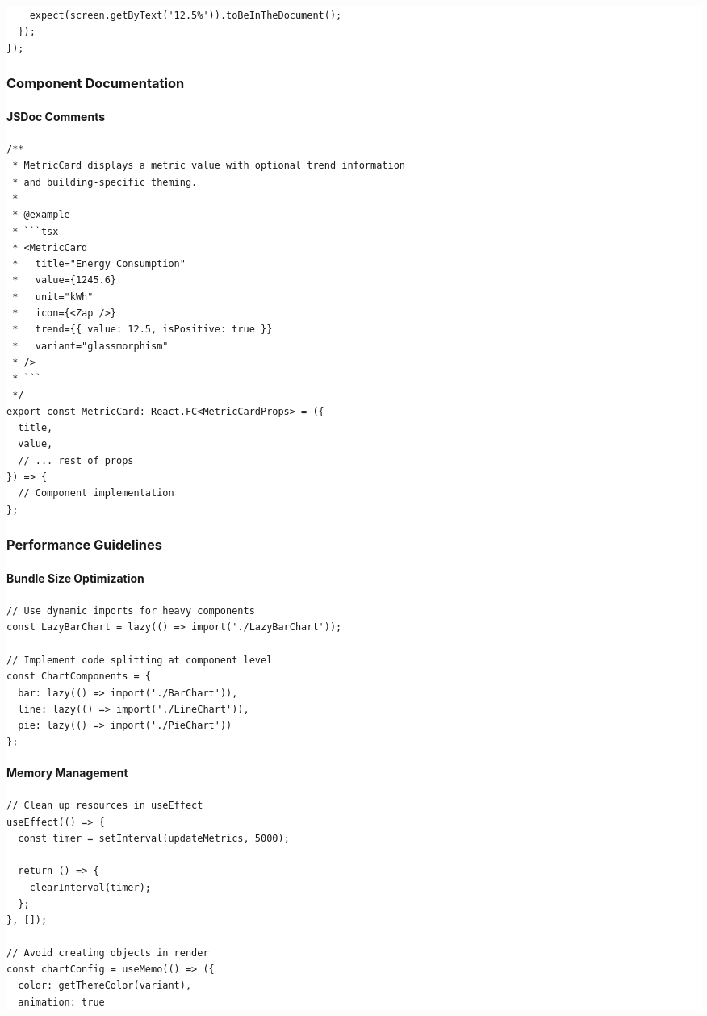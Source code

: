 ```tsx
    expect(screen.getByText('12.5%')).toBeInTheDocument();
  });
});
```

### Component Documentation

#### JSDoc Comments
```tsx
/**
 * MetricCard displays a metric value with optional trend information
 * and building-specific theming.
 * 
 * @example
 * ```tsx
 * <MetricCard
 *   title="Energy Consumption"
 *   value={1245.6}
 *   unit="kWh"
 *   icon={<Zap />}
 *   trend={{ value: 12.5, isPositive: true }}
 *   variant="glassmorphism"
 * />
 * ```
 */
export const MetricCard: React.FC<MetricCardProps> = ({
  title,
  value,
  // ... rest of props
}) => {
  // Component implementation
};
```

### Performance Guidelines

#### Bundle Size Optimization
```tsx
// Use dynamic imports for heavy components
const LazyBarChart = lazy(() => import('./LazyBarChart'));

// Implement code splitting at component level
const ChartComponents = {
  bar: lazy(() => import('./BarChart')),
  line: lazy(() => import('./LineChart')),
  pie: lazy(() => import('./PieChart'))
};
```

#### Memory Management
```tsx
// Clean up resources in useEffect
useEffect(() => {
  const timer = setInterval(updateMetrics, 5000);
  
  return () => {
    clearInterval(timer);
  };
}, []);

// Avoid creating objects in render
const chartConfig = useMemo(() => ({
  color: getThemeColor(variant),
  animation: true
```